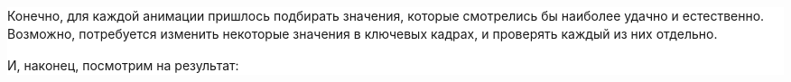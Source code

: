 Конечно, для каждой анимации пришлось подбирать значения, которые смотрелись бы наиболее удачно и естественно. Возможно, потребуется изменить некоторые значения в ключевых кадрах, и проверять каждый из них отдельно.

И, наконец, посмотрим на результат:

<iframe width="100%" height="380" src="//jsfiddle.net/trean/ajur8s5t/embedded/result/" allowfullscreen="allowfullscreen" frameborder="0"></iframe>

